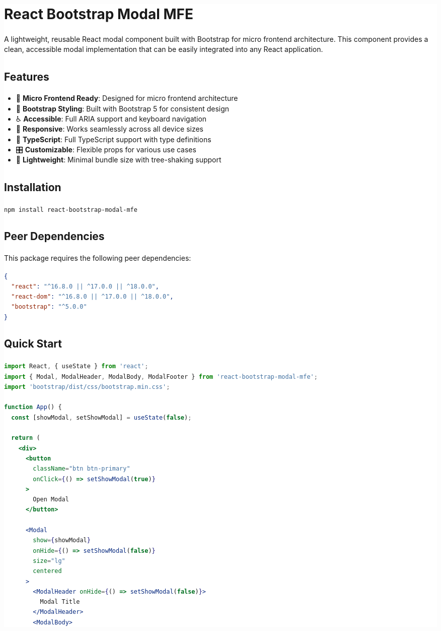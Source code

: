 # React Bootstrap Modal MFE

A lightweight, reusable React modal component built with Bootstrap for micro frontend architecture. This component provides a clean, accessible modal implementation that can be easily integrated into any React application.

## Features

- 🎯 **Micro Frontend Ready**: Designed for micro frontend architecture
- 🎨 **Bootstrap Styling**: Built with Bootstrap 5 for consistent design
- ♿ **Accessible**: Full ARIA support and keyboard navigation
- 📱 **Responsive**: Works seamlessly across all device sizes
- 🔧 **TypeScript**: Full TypeScript support with type definitions
- 🎛️ **Customizable**: Flexible props for various use cases
- 🚀 **Lightweight**: Minimal bundle size with tree-shaking support

## Installation

```bash
npm install react-bootstrap-modal-mfe
```

## Peer Dependencies

This package requires the following peer dependencies:

```json
{
  "react": "^16.8.0 || ^17.0.0 || ^18.0.0",
  "react-dom": "^16.8.0 || ^17.0.0 || ^18.0.0",
  "bootstrap": "^5.0.0"
}
```

## Quick Start

```jsx
import React, { useState } from 'react';
import { Modal, ModalHeader, ModalBody, ModalFooter } from 'react-bootstrap-modal-mfe';
import 'bootstrap/dist/css/bootstrap.min.css';

function App() {
  const [showModal, setShowModal] = useState(false);

  return (
    <div>
      <button 
        className="btn btn-primary" 
        onClick={() => setShowModal(true)}
      >
        Open Modal
      </button>

      <Modal 
        show={showModal} 
        onHide={() => setShowModal(false)}
        size="lg"
        centered
      >
        <ModalHeader onHide={() => setShowModal(false)}>
          Modal Title
        </ModalHeader>
        <ModalBody>
```
